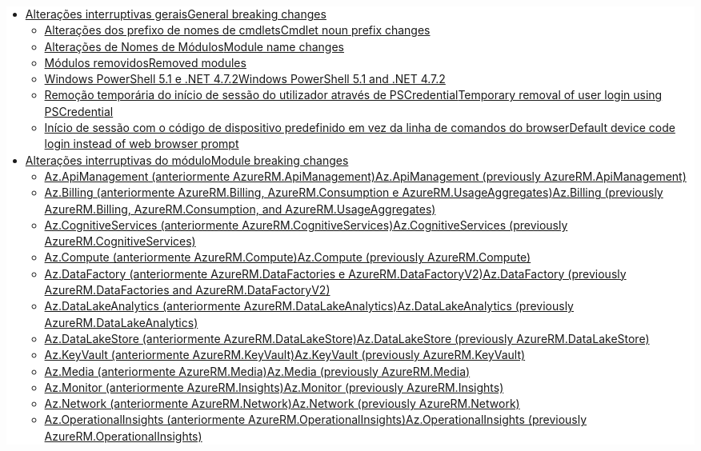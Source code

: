 - [<span data-ttu-id="8062d-110">Alterações interruptivas gerais</span><span class="sxs-lookup"><span data-stu-id="8062d-110">General breaking changes</span></span>](#general-breaking-changes)
  - [<span data-ttu-id="8062d-111">Alterações dos prefixo de nomes de cmdlets</span><span class="sxs-lookup"><span data-stu-id="8062d-111">Cmdlet noun prefix changes</span></span>](#cmdlet-noun-prefix-changes)
  - [<span data-ttu-id="8062d-112">Alterações de Nomes de Módulos</span><span class="sxs-lookup"><span data-stu-id="8062d-112">Module name changes</span></span>](#module-name-changes)
  - [<span data-ttu-id="8062d-113">Módulos removidos</span><span class="sxs-lookup"><span data-stu-id="8062d-113">Removed modules</span></span>](#removed-modules)
  - [<span data-ttu-id="8062d-114">Windows PowerShell 5.1 e .NET 4.7.2</span><span class="sxs-lookup"><span data-stu-id="8062d-114">Windows PowerShell 5.1 and .NET 4.7.2</span></span>](#windows-powershell-51-and-net-472)
  - [<span data-ttu-id="8062d-115">Remoção temporária do início de sessão do utilizador através de PSCredential</span><span class="sxs-lookup"><span data-stu-id="8062d-115">Temporary removal of user login using PSCredential</span></span>](#temporary-removal-of-user-login-using-pscredential)
  - [<span data-ttu-id="8062d-116">Início de sessão com o código de dispositivo predefinido em vez da linha de comandos do browser</span><span class="sxs-lookup"><span data-stu-id="8062d-116">Default device code login instead of web browser prompt</span></span>](#default-device-code-login-instead-of-web-browser-prompt)
- [<span data-ttu-id="8062d-117">Alterações interruptivas do módulo</span><span class="sxs-lookup"><span data-stu-id="8062d-117">Module breaking changes</span></span>](#module-breaking-changes)
  - [<span data-ttu-id="8062d-118">Az.ApiManagement (anteriormente AzureRM.ApiManagement)</span><span class="sxs-lookup"><span data-stu-id="8062d-118">Az.ApiManagement (previously AzureRM.ApiManagement)</span></span>](#azapimanagement-previously-azurermapimanagement)
  - [<span data-ttu-id="8062d-119">Az.Billing (anteriormente AzureRM.Billing, AzureRM.Consumption e AzureRM.UsageAggregates)</span><span class="sxs-lookup"><span data-stu-id="8062d-119">Az.Billing (previously AzureRM.Billing, AzureRM.Consumption, and AzureRM.UsageAggregates)</span></span>](#azbilling-previously-azurermbilling-azurermconsumption-and-azurermusageaggregates)
  - [<span data-ttu-id="8062d-120">Az.CognitiveServices (anteriormente AzureRM.CognitiveServices)</span><span class="sxs-lookup"><span data-stu-id="8062d-120">Az.CognitiveServices (previously AzureRM.CognitiveServices)</span></span>](#azcognitiveservices-previously-azurermcognitiveservices)
  - [<span data-ttu-id="8062d-121">Az.Compute (anteriormente AzureRM.Compute)</span><span class="sxs-lookup"><span data-stu-id="8062d-121">Az.Compute (previously AzureRM.Compute)</span></span>](#azcompute-previously-azurermcompute)
  - [<span data-ttu-id="8062d-122">Az.DataFactory (anteriormente AzureRM.DataFactories e AzureRM.DataFactoryV2)</span><span class="sxs-lookup"><span data-stu-id="8062d-122">Az.DataFactory (previously AzureRM.DataFactories and AzureRM.DataFactoryV2)</span></span>](#azdatafactory-previously-azurermdatafactories-and-azurermdatafactoryv2)
  - [<span data-ttu-id="8062d-123">Az.DataLakeAnalytics (anteriormente AzureRM.DataLakeAnalytics)</span><span class="sxs-lookup"><span data-stu-id="8062d-123">Az.DataLakeAnalytics (previously AzureRM.DataLakeAnalytics)</span></span>](#azdatalakeanalytics-previously-azurermdatalakeanalytics)
  - [<span data-ttu-id="8062d-124">Az.DataLakeStore (anteriormente AzureRM.DataLakeStore)</span><span class="sxs-lookup"><span data-stu-id="8062d-124">Az.DataLakeStore (previously AzureRM.DataLakeStore)</span></span>](#azdatalakestore-previously-azurermdatalakestore)
  - [<span data-ttu-id="8062d-125">Az.KeyVault (anteriormente AzureRM.KeyVault)</span><span class="sxs-lookup"><span data-stu-id="8062d-125">Az.KeyVault (previously AzureRM.KeyVault)</span></span>](#azkeyvault-previously-azurermkeyvault)
  - [<span data-ttu-id="8062d-126">Az.Media (anteriormente AzureRM.Media)</span><span class="sxs-lookup"><span data-stu-id="8062d-126">Az.Media (previously AzureRM.Media)</span></span>](#azmedia-previously-azurermmedia)
  - [<span data-ttu-id="8062d-127">Az.Monitor (anteriormente AzureRM.Insights)</span><span class="sxs-lookup"><span data-stu-id="8062d-127">Az.Monitor (previously AzureRM.Insights)</span></span>](#azmonitor-previously-azurerminsights)
  - [<span data-ttu-id="8062d-128">Az.Network (anteriormente AzureRM.Network)</span><span class="sxs-lookup"><span data-stu-id="8062d-128">Az.Network (previously AzureRM.Network)</span></span>](#aznetwork-previously-azurermnetwork)
  - [<span data-ttu-id="8062d-129">Az.OperationalInsights (anteriormente AzureRM.OperationalInsights)</span><span class="sxs-lookup"><span data-stu-id="8062d-129">Az.OperationalInsights (previously AzureRM.OperationalInsights)</span></span>](#azoperationalinsights-previously-azurermoperationalinsights)
